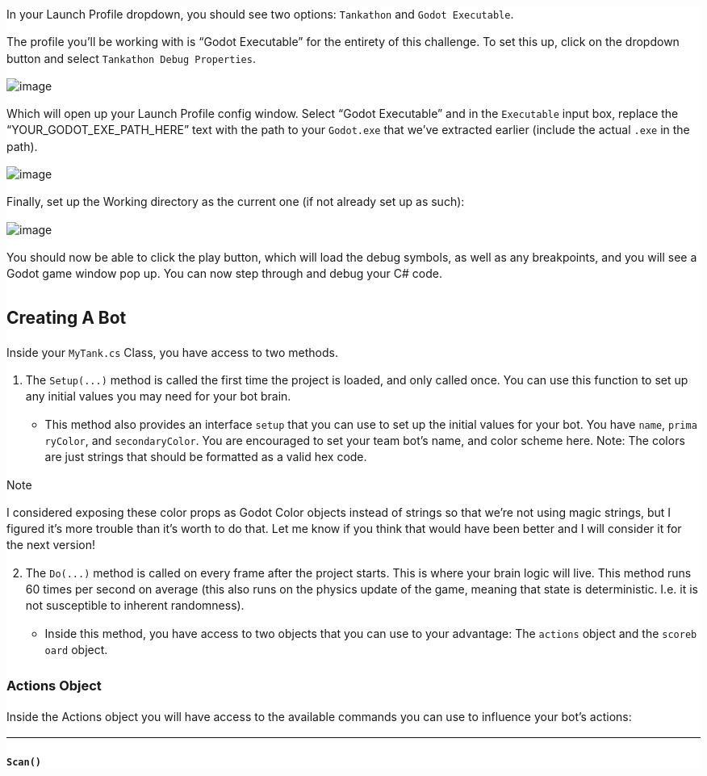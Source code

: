 In your Launch Profile dropdown, you should see two options: `Tankathon` and `Godot Executable`. 

The profile you’ll be working with is “Godot Executable” for the entirety of this challenge. To set this up, click on the dropdown button and select `Tankathon Debug Properties`.

![image](https://github.com/user-attachments/assets/1af4f786-06cd-48ce-b8b0-e0fb1fa7b5cf)

Which will open up your Launch Profile config window. Select “Godot Executable” and in the `Executable` input box, replace the “YOUR_GODOT_EXE_PATH_HERE” text with the path to your `Godot.exe` that we’ve extracted earlier (include the actual `.exe` in the path). 

![image](https://github.com/user-attachments/assets/8d751f1e-0d8f-4a14-8571-7363653bc3e6)

Finally, set up the Working directory as the current one (if not already set up as such):

![image](https://github.com/user-attachments/assets/c9d066fc-b4e7-4d89-815e-f67dcc61d5d1)

You should now be able to click the play button, which will load the debug symbols, as well as any breakpoints, and you will see a Godot game window pop up. You can now step through and debug your C# code.

## Creating A Bot

Inside your `MyTank.cs` Class, you have access to two methods. 

1. The `Setup(...)` method is called the first time the project is loaded, and only called once. You can use this function to set up any initial values you may need for your bot brain. 

    - This method also provides an interface `setup` that you can use to set up the initial values for your bot. You have `name`, `primaryColor`, and `secondaryColor`. You are encouraged to set your team bot’s name, and color scheme here. Note: The colors are just strings that should be formatted as a valid hex code. 

>[!NOTE]
> I considered exposing these color props as Godot Color objects instead of strings so that we’re not using magic strings, but I figured it’s more trouble than it’s worth to do that. Let me know if you think that would have been better and I will consider it for the next version! 

2. The `Do(...)` method is called on every frame after the project starts. This is where your brain logic will live. This method runs 60 times per second on average (this also runs on the physics update of the game, meaning that state is deterministic. I.e. it is not susceptible to inherent randomness). 

    - Inside this method, you have access to two objects that you can use to your advantage: The `actions` object and the `scoreboard` object. 

### Actions Object

Inside the Actions object you will have access to the available commands you can use to influence your bot’s actions:

---

#### `Scan()`
